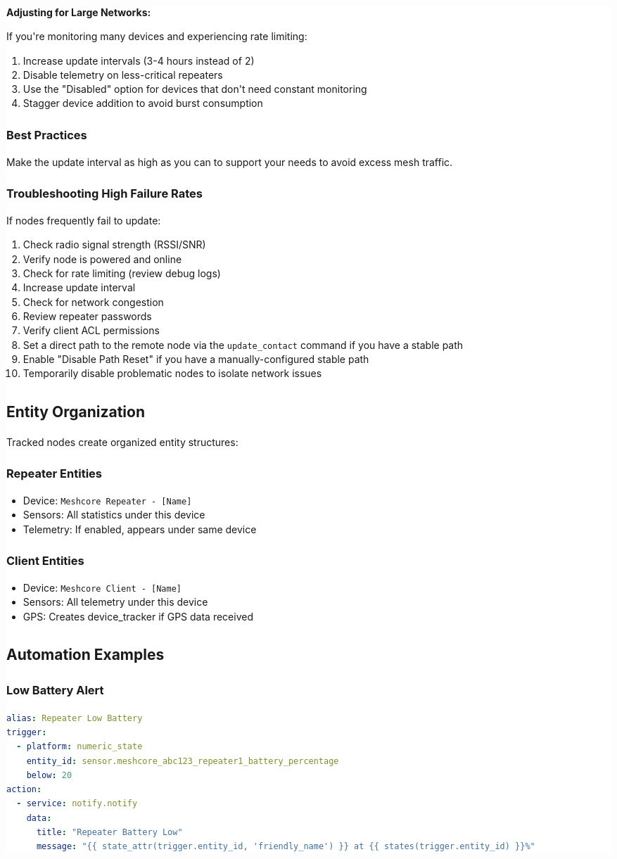 **Adjusting for Large Networks:**

If you're monitoring many devices and experiencing rate limiting:
1. Increase update intervals (3-4 hours instead of 2)
2. Disable telemetry on less-critical repeaters
3. Use the "Disabled" option for devices that don't need constant monitoring
4. Stagger device addition to avoid burst consumption

### Best Practices

Make the update interval as high as you can to support your needs to avoid excess mesh traffic.

### Troubleshooting High Failure Rates

If nodes frequently fail to update:
1. Check radio signal strength (RSSI/SNR)
2. Verify node is powered and online
3. Check for rate limiting (review debug logs)
4. Increase update interval
5. Check for network congestion
6. Review repeater passwords
7. Verify client ACL permissions
8. Set a direct path to the remote node via the `update_contact` command if you have a stable path
9. Enable "Disable Path Reset" if you have a manually-configured stable path
10. Temporarily disable problematic nodes to isolate network issues

## Entity Organization

Tracked nodes create organized entity structures:

### Repeater Entities
- Device: `Meshcore Repeater - [Name]`
- Sensors: All statistics under this device
- Telemetry: If enabled, appears under same device

### Client Entities
- Device: `Meshcore Client - [Name]`
- Sensors: All telemetry under this device
- GPS: Creates device_tracker if GPS data received

## Automation Examples

### Low Battery Alert
```yaml
alias: Repeater Low Battery
trigger:
  - platform: numeric_state
    entity_id: sensor.meshcore_abc123_repeater1_battery_percentage
    below: 20
action:
  - service: notify.notify
    data:
      title: "Repeater Battery Low"
      message: "{{ state_attr(trigger.entity_id, 'friendly_name') }} at {{ states(trigger.entity_id) }}%"
```
